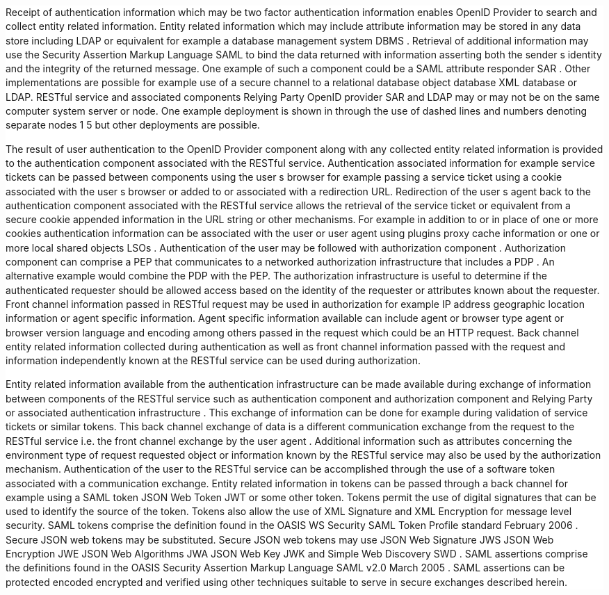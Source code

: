 Receipt of authentication information which may be two factor authentication information enables OpenID Provider to search and collect entity related information. Entity related information which may include attribute information may be stored in any data store including LDAP or equivalent for example a database management system DBMS . Retrieval of additional information may use the Security Assertion Markup Language SAML to bind the data returned with information asserting both the sender s identity and the integrity of the returned message. One example of such a component could be a SAML attribute responder SAR . Other implementations are possible for example use of a secure channel to a relational database object database XML database or LDAP. RESTful service and associated components Relying Party OpenID provider SAR and LDAP may or may not be on the same computer system server or node. One example deployment is shown in through the use of dashed lines and numbers denoting separate nodes 1 5 but other deployments are possible.

The result of user authentication to the OpenID Provider component along with any collected entity related information is provided to the authentication component associated with the RESTful service. Authentication associated information for example service tickets can be passed between components using the user s browser for example passing a service ticket using a cookie associated with the user s browser or added to or associated with a redirection URL. Redirection of the user s agent back to the authentication component associated with the RESTful service allows the retrieval of the service ticket or equivalent from a secure cookie appended information in the URL string or other mechanisms. For example in addition to or in place of one or more cookies authentication information can be associated with the user or user agent using plugins proxy cache information or one or more local shared objects LSOs . Authentication of the user may be followed with authorization component . Authorization component can comprise a PEP that communicates to a networked authorization infrastructure that includes a PDP . An alternative example would combine the PDP with the PEP. The authorization infrastructure is useful to determine if the authenticated requester should be allowed access based on the identity of the requester or attributes known about the requester. Front channel information passed in RESTful request may be used in authorization for example IP address geographic location information or agent specific information. Agent specific information available can include agent or browser type agent or browser version language and encoding among others passed in the request which could be an HTTP request. Back channel entity related information collected during authentication as well as front channel information passed with the request and information independently known at the RESTful service can be used during authorization.

Entity related information available from the authentication infrastructure can be made available during exchange of information between components of the RESTful service such as authentication component and authorization component and Relying Party or associated authentication infrastructure . This exchange of information can be done for example during validation of service tickets or similar tokens. This back channel exchange of data is a different communication exchange from the request to the RESTful service i.e. the front channel exchange by the user agent . Additional information such as attributes concerning the environment type of request requested object or information known by the RESTful service may also be used by the authorization mechanism. Authentication of the user to the RESTful service can be accomplished through the use of a software token associated with a communication exchange. Entity related information in tokens can be passed through a back channel for example using a SAML token JSON Web Token JWT or some other token. Tokens permit the use of digital signatures that can be used to identify the source of the token. Tokens also allow the use of XML Signature and XML Encryption for message level security. SAML tokens comprise the definition found in the OASIS WS Security SAML Token Profile standard February 2006 . Secure JSON web tokens may be substituted. Secure JSON web tokens may use JSON Web Signature JWS JSON Web Encryption JWE JSON Web Algorithms JWA JSON Web Key JWK and Simple Web Discovery SWD . SAML assertions comprise the definitions found in the OASIS Security Assertion Markup Language SAML v2.0 March 2005 . SAML assertions can be protected encoded encrypted and verified using other techniques suitable to serve in secure exchanges described herein.

